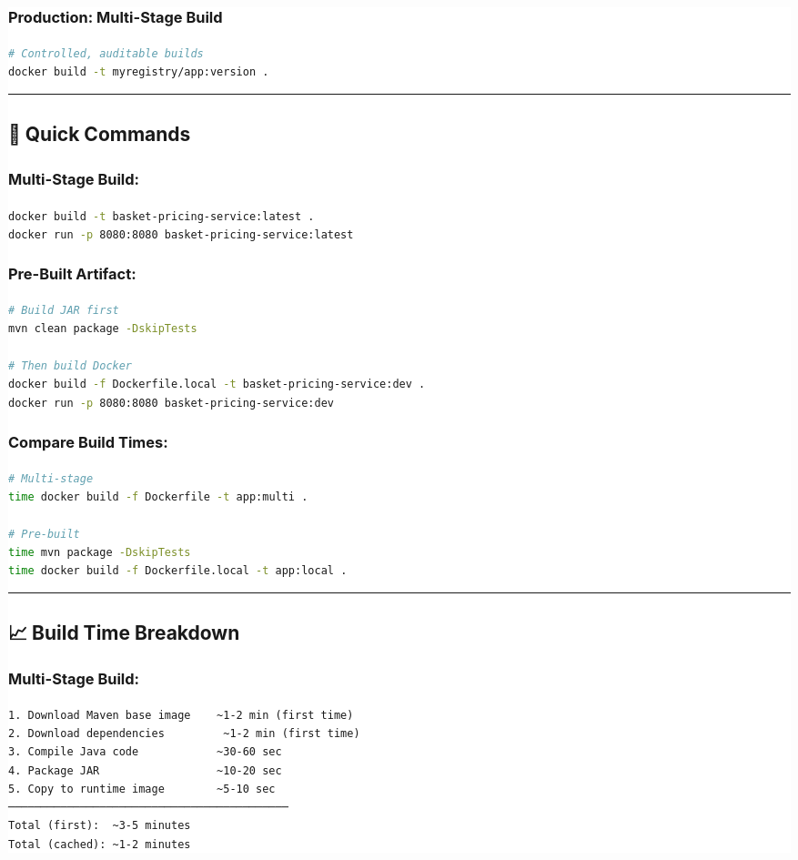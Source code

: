 ### **Production: Multi-Stage Build**
```bash
# Controlled, auditable builds
docker build -t myregistry/app:version .
```

---

## 🚀 **Quick Commands**

### **Multi-Stage Build:**
```bash
docker build -t basket-pricing-service:latest .
docker run -p 8080:8080 basket-pricing-service:latest
```

### **Pre-Built Artifact:**
```bash
# Build JAR first
mvn clean package -DskipTests

# Then build Docker
docker build -f Dockerfile.local -t basket-pricing-service:dev .
docker run -p 8080:8080 basket-pricing-service:dev
```

### **Compare Build Times:**
```bash
# Multi-stage
time docker build -f Dockerfile -t app:multi .

# Pre-built
time mvn package -DskipTests
time docker build -f Dockerfile.local -t app:local .
```

---

## 📈 **Build Time Breakdown**

### **Multi-Stage Build:**
```
1. Download Maven base image    ~1-2 min (first time)
2. Download dependencies         ~1-2 min (first time)
3. Compile Java code            ~30-60 sec
4. Package JAR                  ~10-20 sec
5. Copy to runtime image        ~5-10 sec
───────────────────────────────────────────
Total (first):  ~3-5 minutes
Total (cached): ~1-2 minutes
```
